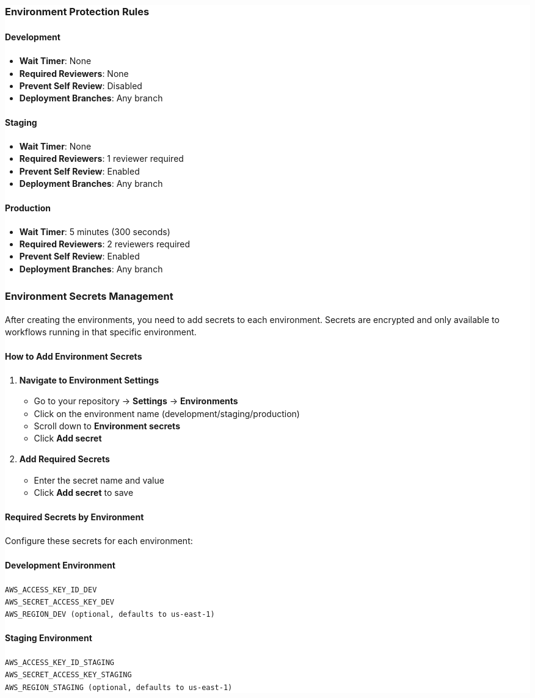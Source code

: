 ### Environment Protection Rules

#### Development
- **Wait Timer**: None
- **Required Reviewers**: None
- **Prevent Self Review**: Disabled
- **Deployment Branches**: Any branch

#### Staging
- **Wait Timer**: None
- **Required Reviewers**: 1 reviewer required
- **Prevent Self Review**: Enabled
- **Deployment Branches**: Any branch

#### Production
- **Wait Timer**: 5 minutes (300 seconds)
- **Required Reviewers**: 2 reviewers required
- **Prevent Self Review**: Enabled
- **Deployment Branches**: Any branch

### Environment Secrets Management

After creating the environments, you need to add secrets to each environment. Secrets are encrypted and only available to workflows running in that specific environment.

#### How to Add Environment Secrets

1. **Navigate to Environment Settings**
   - Go to your repository → **Settings** → **Environments**
   - Click on the environment name (development/staging/production)
   - Scroll down to **Environment secrets**
   - Click **Add secret**

2. **Add Required Secrets**
   - Enter the secret name and value
   - Click **Add secret** to save

#### Required Secrets by Environment

Configure these secrets for each environment:

#### Development Environment
```
AWS_ACCESS_KEY_ID_DEV
AWS_SECRET_ACCESS_KEY_DEV
AWS_REGION_DEV (optional, defaults to us-east-1)
```

#### Staging Environment
```
AWS_ACCESS_KEY_ID_STAGING
AWS_SECRET_ACCESS_KEY_STAGING
AWS_REGION_STAGING (optional, defaults to us-east-1)
```
